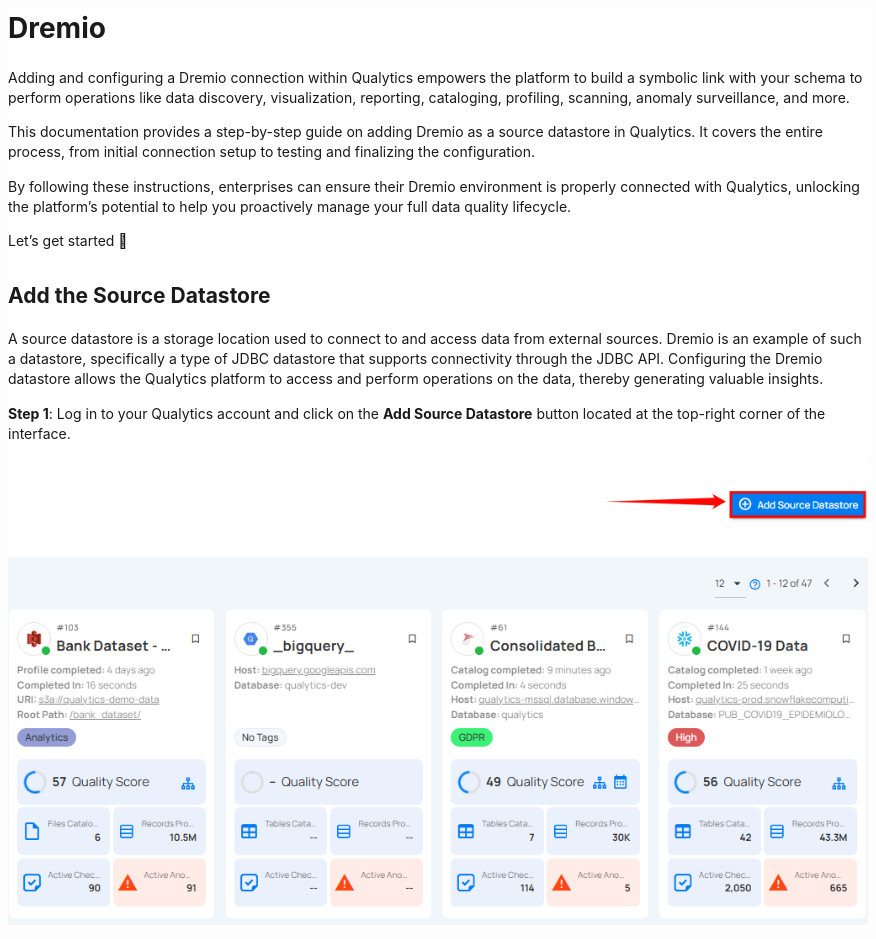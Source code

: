 # Dremio 

Adding and configuring a Dremio connection within Qualytics empowers the platform to build a symbolic link with your schema to perform operations like data discovery, visualization, reporting, cataloging, profiling, scanning, anomaly surveillance, and more.

This documentation provides a step-by-step guide on adding Dremio as a source datastore in Qualytics. It covers the entire process, from initial connection setup to testing and finalizing the configuration.

By following these instructions, enterprises can ensure their Dremio environment is properly connected with Qualytics, unlocking the platform’s potential to help you proactively manage your full data quality lifecycle.

Let’s get started 🚀

## Add the Source Datastore

A source datastore is a storage location used to connect to and access data from external sources. Dremio is an example of such a datastore, specifically a type of JDBC datastore that supports connectivity through the JDBC API. Configuring the Dremio datastore allows the Qualytics platform to access and perform operations on the data, thereby generating valuable insights.

**Step 1**: Log in to your Qualytics account and click on the **Add Source Datastore** button located at the top-right corner of the interface.

![add-source-datastore](../assets/datastores/dremio/add-source-datastore-light-1.png#only-light)